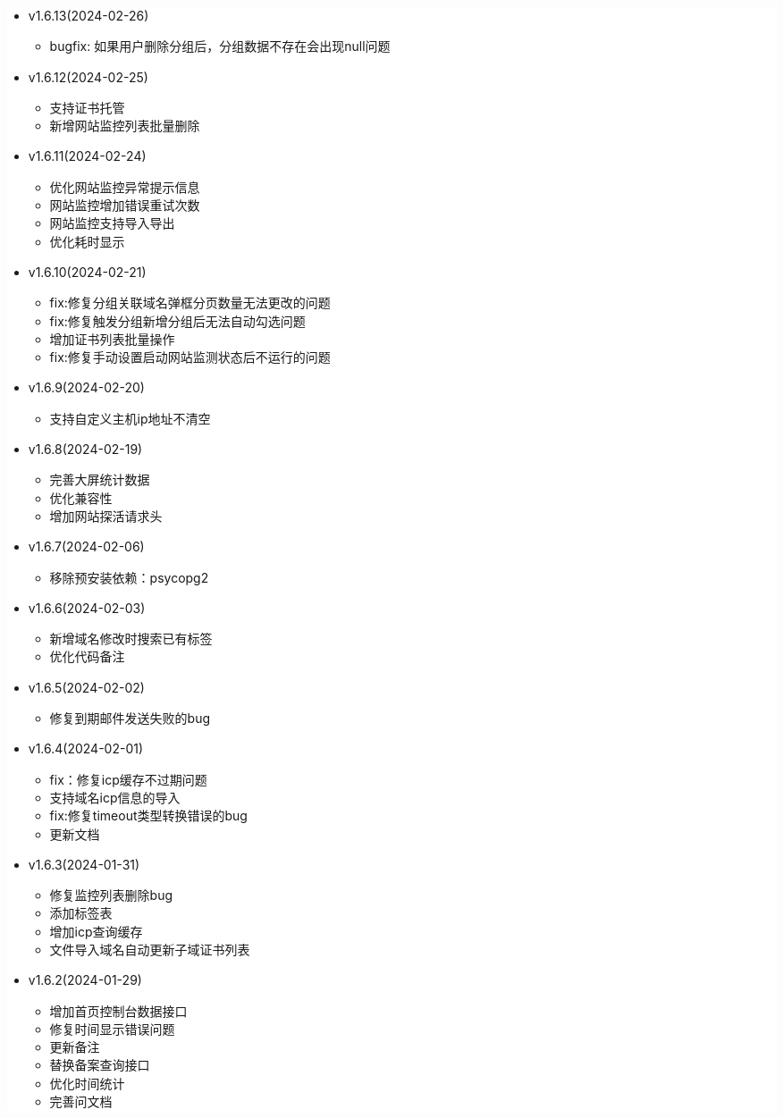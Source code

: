 - v1.6.13(2024-02-26)
    - bugfix: 如果用户删除分组后，分组数据不存在会出现null问题

- v1.6.12(2024-02-25)
    - 支持证书托管
    - 新增网站监控列表批量删除

- v1.6.11(2024-02-24)
    - 优化网站监控异常提示信息
    - 网站监控增加错误重试次数
    - 网站监控支持导入导出
    - 优化耗时显示

- v1.6.10(2024-02-21)
    - fix:修复分组关联域名弹框分页数量无法更改的问题
    - fix:修复触发分组新增分组后无法自动勾选问题
    - 增加证书列表批量操作
    - fix:修复手动设置启动网站监测状态后不运行的问题

- v1.6.9(2024-02-20)
    - 支持自定义主机ip地址不清空

- v1.6.8(2024-02-19)
    - 完善大屏统计数据
    - 优化兼容性
    - 增加网站探活请求头

- v1.6.7(2024-02-06)
    - 移除预安装依赖：psycopg2

- v1.6.6(2024-02-03)
    - 新增域名修改时搜索已有标签
    - 优化代码备注

- v1.6.5(2024-02-02)
    - 修复到期邮件发送失败的bug

- v1.6.4(2024-02-01)
    - fix：修复icp缓存不过期问题
    - 支持域名icp信息的导入
    - fix:修复timeout类型转换错误的bug
    - 更新文档

- v1.6.3(2024-01-31)
    - 修复监控列表删除bug
    - 添加标签表
    - 增加icp查询缓存
    - 文件导入域名自动更新子域证书列表

- v1.6.2(2024-01-29)
    - 增加首页控制台数据接口
    - 修复时间显示错误问题
    - 更新备注
    - 替换备案查询接口
    - 优化时间统计
    - 完善问文档
